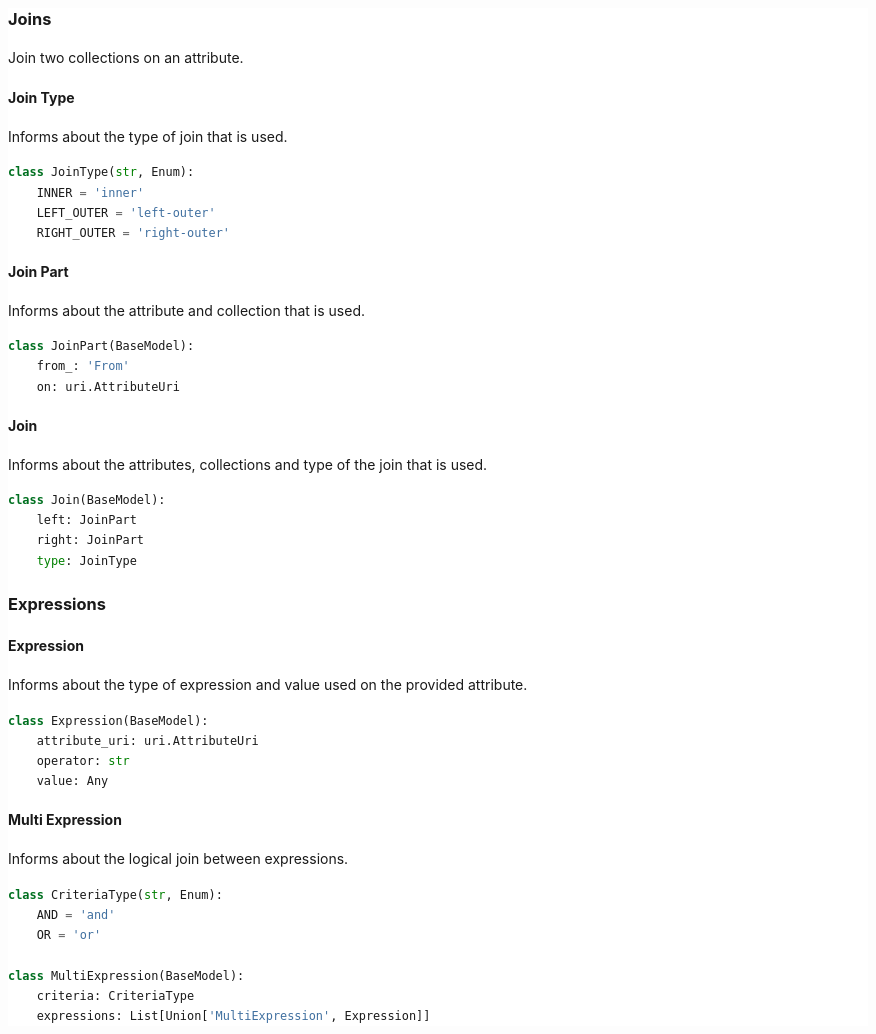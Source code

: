 ### Joins

Join two collections on an attribute.

#### Join Type

Informs about the type of join that is used.

```python
class JoinType(str, Enum):
    INNER = 'inner'
    LEFT_OUTER = 'left-outer'
    RIGHT_OUTER = 'right-outer'
```

#### Join Part

Informs about the attribute and collection that is used.

```python
class JoinPart(BaseModel):
    from_: 'From'
    on: uri.AttributeUri
```

#### Join

Informs about the attributes, collections and type of the join that is used.

```python
class Join(BaseModel):
    left: JoinPart
    right: JoinPart
    type: JoinType
```

### Expressions

#### Expression

Informs about the type of expression and value used on the provided attribute.

```python
class Expression(BaseModel):
    attribute_uri: uri.AttributeUri
    operator: str
    value: Any
```

#### Multi Expression

Informs about the logical join between expressions.

```python
class CriteriaType(str, Enum):
    AND = 'and'
    OR = 'or'

class MultiExpression(BaseModel):
    criteria: CriteriaType
    expressions: List[Union['MultiExpression', Expression]]
```
